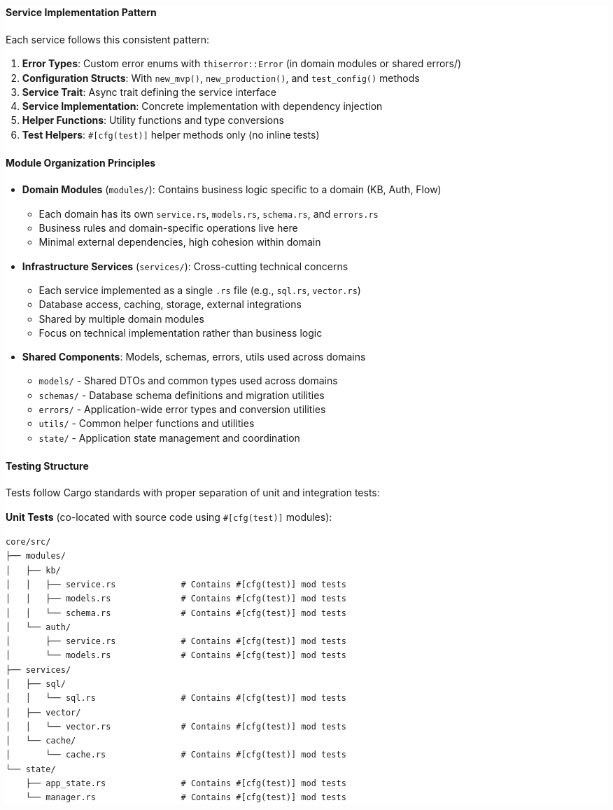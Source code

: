```
```

#### Service Implementation Pattern

Each service follows this consistent pattern:

1. **Error Types**: Custom error enums with `thiserror::Error` (in domain modules or shared errors/)
2. **Configuration Structs**: With `new_mvp()`, `new_production()`, and `test_config()` methods
3. **Service Trait**: Async trait defining the service interface
4. **Service Implementation**: Concrete implementation with dependency injection
5. **Helper Functions**: Utility functions and type conversions
6. **Test Helpers**: `#[cfg(test)]` helper methods only (no inline tests)

#### Module Organization Principles

- **Domain Modules** (`modules/`): Contains business logic specific to a domain (KB, Auth, Flow)
  - Each domain has its own `service.rs`, `models.rs`, `schema.rs`, and `errors.rs`
  - Business rules and domain-specific operations live here
  - Minimal external dependencies, high cohesion within domain

- **Infrastructure Services** (`services/`): Cross-cutting technical concerns
  - Each service implemented as a single `.rs` file (e.g., `sql.rs`, `vector.rs`)
  - Database access, caching, storage, external integrations
  - Shared by multiple domain modules
  - Focus on technical implementation rather than business logic

- **Shared Components**: Models, schemas, errors, utils used across domains
  - `models/` - Shared DTOs and common types used across domains
  - `schemas/` - Database schema definitions and migration utilities
  - `errors/` - Application-wide error types and conversion utilities
  - `utils/` - Common helper functions and utilities
  - `state/` - Application state management and coordination

#### Testing Structure

Tests follow Cargo standards with proper separation of unit and integration tests:

**Unit Tests** (co-located with source code using `#[cfg(test)]` modules):
```
core/src/
├── modules/
│   ├── kb/
│   │   ├── service.rs             # Contains #[cfg(test)] mod tests
│   │   ├── models.rs              # Contains #[cfg(test)] mod tests
│   │   └── schema.rs              # Contains #[cfg(test)] mod tests
│   └── auth/
│       ├── service.rs             # Contains #[cfg(test)] mod tests
│       └── models.rs              # Contains #[cfg(test)] mod tests
├── services/
│   ├── sql/
│   │   └── sql.rs                 # Contains #[cfg(test)] mod tests
│   ├── vector/
│   │   └── vector.rs              # Contains #[cfg(test)] mod tests
│   └── cache/
│       └── cache.rs               # Contains #[cfg(test)] mod tests
└── state/
    ├── app_state.rs               # Contains #[cfg(test)] mod tests
    └── manager.rs                 # Contains #[cfg(test)] mod tests
```

